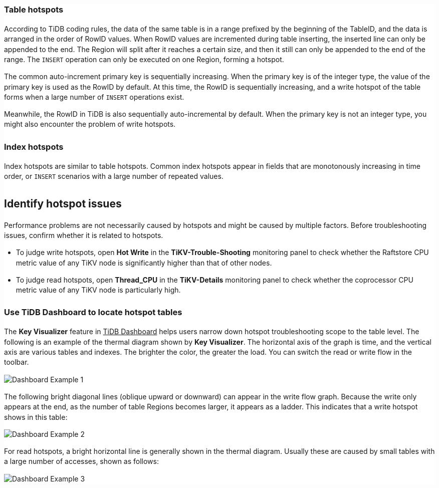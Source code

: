 ### Table hotspots

According to TiDB coding rules, the data of the same table is in a range prefixed by the beginning of the TableID, and the data is arranged in the order of RowID values. When RowID values are incremented during table inserting, the inserted line can only be appended to the end. The Region will split after it reaches a certain size, and then it still can only be appended to the end of the range. The `INSERT` operation can only be executed on one Region, forming a hotspot.

The common auto-increment primary key is sequentially increasing. When the primary key is of the integer type, the value of the primary key is used as the RowID by default. At this time, the RowID is sequentially increasing, and a write hotspot of the table forms when a large number of `INSERT` operations exist.

Meanwhile, the RowID in TiDB is also sequentially auto-incremental by default. When the primary key is not an integer type, you might also encounter the problem of write hotspots.

### Index hotspots

Index hotspots are similar to table hotspots. Common index hotspots appear in fields that are monotonously increasing in time order, or `INSERT` scenarios with a large number of repeated values.

## Identify hotspot issues

Performance problems are not necessarily caused by hotspots and might be caused by multiple factors. Before troubleshooting issues, confirm whether it is related to hotspots.

- To judge write hotspots, open **Hot Write** in the **TiKV-Trouble-Shooting** monitoring panel to check whether the Raftstore CPU metric value of any TiKV node is significantly higher than that of other nodes.

- To judge read hotspots, open **Thread_CPU** in the **TiKV-Details** monitoring panel to check whether the coprocessor CPU metric value of any TiKV node is particularly high.

### Use TiDB Dashboard to locate hotspot tables

The **Key Visualizer** feature in [TiDB Dashboard](/dashboard/dashboard-intro.md) helps users narrow down hotspot troubleshooting scope to the table level. The following is an example of the thermal diagram shown by **Key Visualizer**. The horizontal axis of the graph is time, and the vertical axis are various tables and indexes. The brighter the color, the greater the load. You can switch the read or write flow in the toolbar.

![Dashboard Example 1](/media/troubleshoot-hot-spot-issues-1.png)

The following bright diagonal lines (oblique upward or downward) can appear in the write flow graph. Because the write only appears at the end, as the number of table Regions becomes larger, it appears as a ladder. This indicates that a write hotspot shows in this table:

![Dashboard Example 2](/media/troubleshoot-hot-spot-issues-2.png)

For read hotspots, a bright horizontal line is generally shown in the thermal diagram. Usually these are caused by small tables with a large number of accesses, shown as follows:

![Dashboard Example 3](/media/troubleshoot-hot-spot-issues-3.png)
